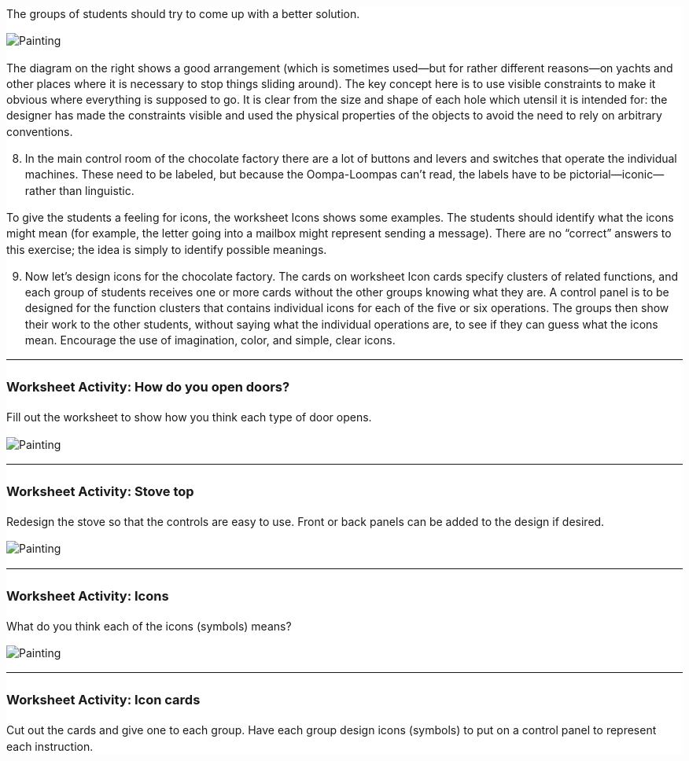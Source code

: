 The groups of students should try to come up with a better solution.

![Painting](https://github.com/janggoons/csunplugged-korean/blob/master/english/img/ch19/2_eng.png)

The diagram on the right shows a good arrangement (which is sometimes used—but for rather different reasons—on yachts and other places where it is necessary to stop things sliding around).  The key concept here is to use visible constraints to make it obvious where everything is supposed to go.  It is clear from the size and shape of each hole which utensil it is intended for: the designer has made the constraints visible and used the physical properties of the objects to avoid the need to rely on arbitrary conventions.

8.	In the main control room of the chocolate factory there are a lot of buttons and levers and switches that operate the individual machines.  These need to be labeled, but because the Oompa-Loompas can’t read, the labels have to be pictorial—iconic—rather than linguistic.

To give the students a feeling for icons, the worksheet Icons shows some examples. The students should identify what the icons might mean (for example, the letter going into a mailbox might represent sending a message).  There are no “correct” answers to this exercise; the idea is simply to identify possible meanings.

9.	Now let’s design icons for the chocolate factory.  The cards on worksheet Icon cards specify clusters of related functions, and each group of students receives one or more cards without the other groups knowing what they are.  A control panel is to be designed for the function clusters that contains individual icons for each of the five or six operations.  The groups then show their work to the other students, without saying what the individual operations are, to see if they can guess what the icons mean.  Encourage the use of imagination, color, and simple, clear icons.

***

### Worksheet Activity: How do you open doors?
Fill out the worksheet to show how you think each type of door opens.

![Painting](https://github.com/janggoons/csunplugged-korean/blob/master/english/img/ch19/3_eng.png)

***

### Worksheet Activity: Stove top
Redesign the stove so that the controls are easy to use. Front or back panels can be added to the design if desired.

![Painting](https://github.com/janggoons/csunplugged-korean/blob/master/english/img/ch19/4_eng.png)

***

### Worksheet Activity: Icons
What do you think each of the icons (symbols) means?

![Painting](https://github.com/janggoons/csunplugged-korean/blob/master/english/img/ch19/5_eng.png)

***

### Worksheet Activity: Icon cards
Cut out the cards and give one to each group. Have each group design icons (symbols) to put on a control panel to represent each instruction.
